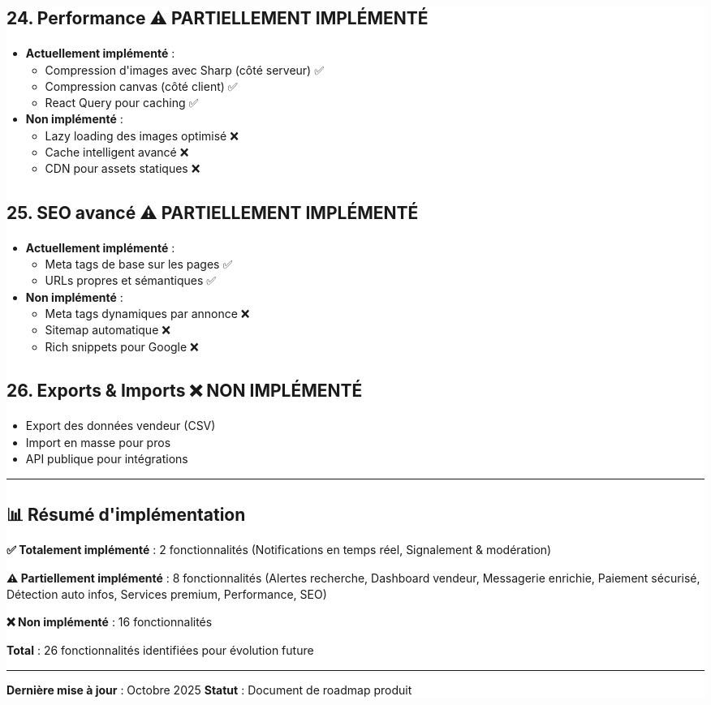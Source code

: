 ## 24. Performance ⚠️ **PARTIELLEMENT IMPLÉMENTÉ**
- **Actuellement implémenté** :
  - Compression d'images avec Sharp (côté serveur) ✅
  - Compression canvas (côté client) ✅
  - React Query pour caching ✅
- **Non implémenté** :
  - Lazy loading des images optimisé ❌
  - Cache intelligent avancé ❌
  - CDN pour assets statiques ❌

## 25. SEO avancé ⚠️ **PARTIELLEMENT IMPLÉMENTÉ**
- **Actuellement implémenté** :
  - Meta tags de base sur les pages ✅
  - URLs propres et sémantiques ✅
- **Non implémenté** :
  - Meta tags dynamiques par annonce ❌
  - Sitemap automatique ❌
  - Rich snippets pour Google ❌

## 26. Exports & Imports ❌ **NON IMPLÉMENTÉ**
- Export des données vendeur (CSV)
- Import en masse pour pros
- API publique pour intégrations

---

## 📊 Résumé d'implémentation

**✅ Totalement implémenté** : 2 fonctionnalités (Notifications en temps réel, Signalement & modération)

**⚠️ Partiellement implémenté** : 8 fonctionnalités (Alertes recherche, Dashboard vendeur, Messagerie enrichie, Paiement sécurisé, Détection auto infos, Services premium, Performance, SEO)

**❌ Non implémenté** : 16 fonctionnalités

**Total** : 26 fonctionnalités identifiées pour évolution future

---

**Dernière mise à jour** : Octobre 2025
**Statut** : Document de roadmap produit
